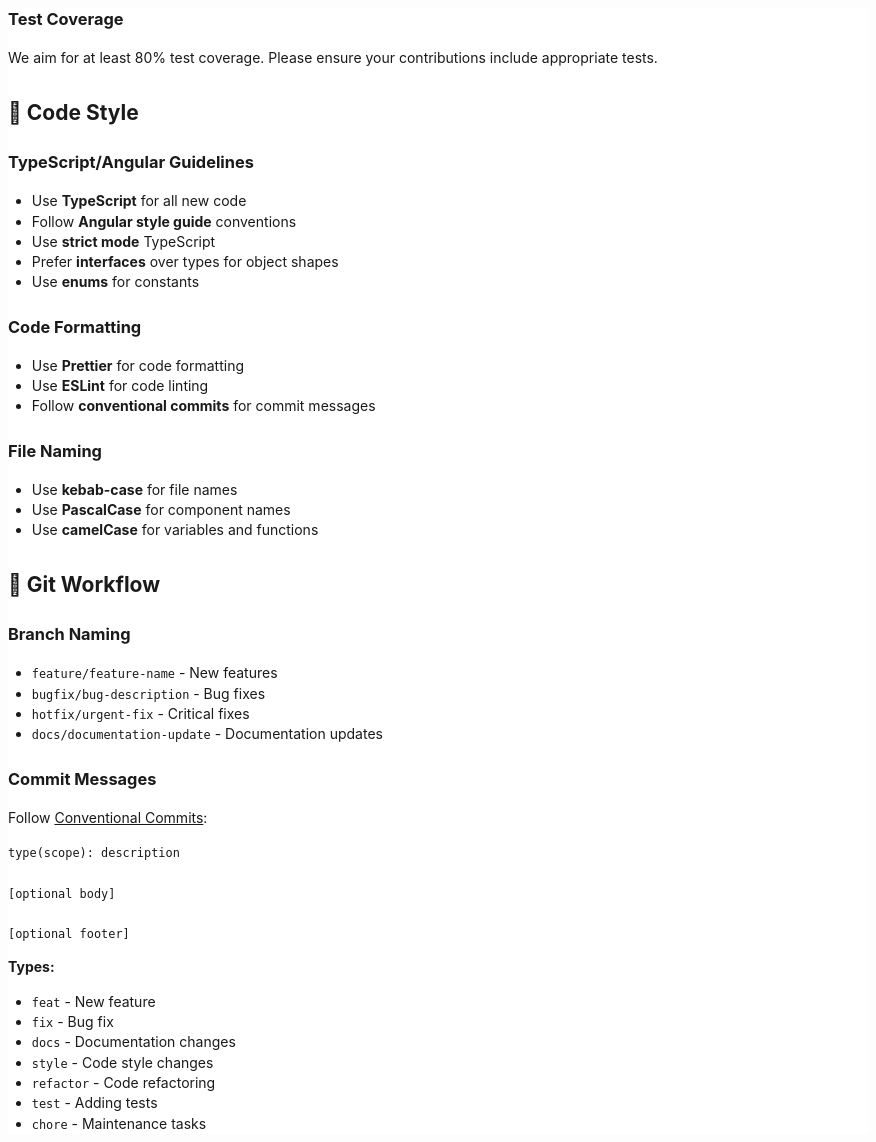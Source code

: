 ### Test Coverage

We aim for at least 80% test coverage. Please ensure your contributions include appropriate tests.

## 📝 Code Style

### TypeScript/Angular Guidelines

- Use **TypeScript** for all new code
- Follow **Angular style guide** conventions
- Use **strict mode** TypeScript
- Prefer **interfaces** over types for object shapes
- Use **enums** for constants

### Code Formatting

- Use **Prettier** for code formatting
- Use **ESLint** for code linting
- Follow **conventional commits** for commit messages

### File Naming

- Use **kebab-case** for file names
- Use **PascalCase** for component names
- Use **camelCase** for variables and functions

## 🔄 Git Workflow

### Branch Naming

- `feature/feature-name` - New features
- `bugfix/bug-description` - Bug fixes
- `hotfix/urgent-fix` - Critical fixes
- `docs/documentation-update` - Documentation updates

### Commit Messages

Follow [Conventional Commits](https://www.conventionalcommits.org/):

```
type(scope): description

[optional body]

[optional footer]
```

**Types:**
- `feat` - New feature
- `fix` - Bug fix
- `docs` - Documentation changes
- `style` - Code style changes
- `refactor` - Code refactoring
- `test` - Adding tests
- `chore` - Maintenance tasks
